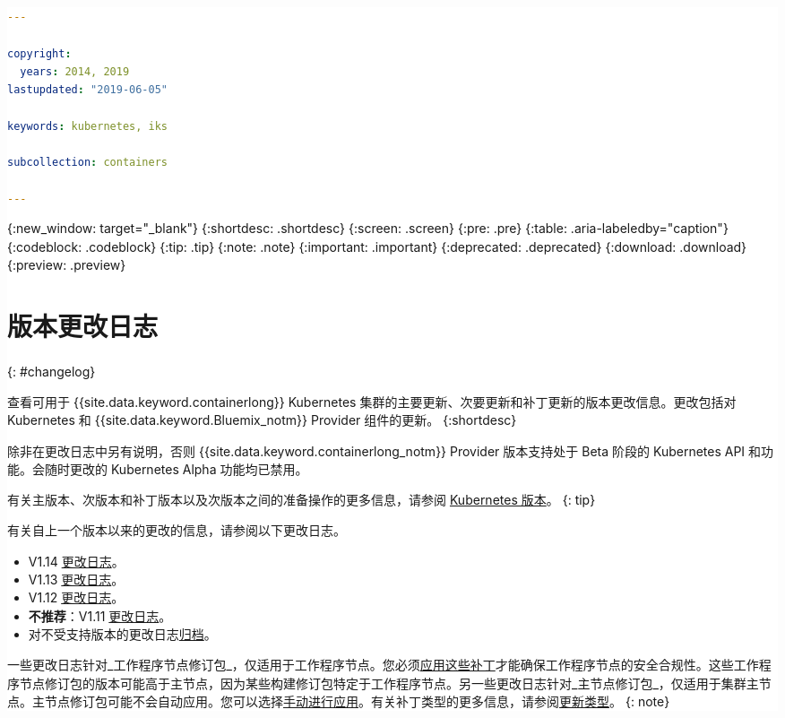 ```yaml
---

copyright:
  years: 2014, 2019
lastupdated: "2019-06-05"

keywords: kubernetes, iks

subcollection: containers

---
```


{:new_window: target="_blank"}
{:shortdesc: .shortdesc}
{:screen: .screen}
{:pre: .pre}
{:table: .aria-labeledby="caption"}
{:codeblock: .codeblock}
{:tip: .tip}
{:note: .note}
{:important: .important}
{:deprecated: .deprecated}
{:download: .download}
{:preview: .preview}


# 版本更改日志
{: #changelog}

查看可用于 {{site.data.keyword.containerlong}} Kubernetes 集群的主要更新、次要更新和补丁更新的版本更改信息。更改包括对 Kubernetes 和 {{site.data.keyword.Bluemix_notm}} Provider 组件的更新。
{:shortdesc}

除非在更改日志中另有说明，否则 {{site.data.keyword.containerlong_notm}} Provider 版本支持处于 Beta 阶段的 Kubernetes API 和功能。会随时更改的 Kubernetes Alpha 功能均已禁用。

有关主版本、次版本和补丁版本以及次版本之间的准备操作的更多信息，请参阅 [Kubernetes 版本](/docs/containers?topic=containers-cs_versions)。
{: tip}

有关自上一个版本以来的更改的信息，请参阅以下更改日志。
-  V1.14 [更改日志](#114_changelog)。
-  V1.13 [更改日志](#113_changelog)。
-  V1.12 [更改日志](#112_changelog)。
-  **不推荐**：V1.11 [更改日志](#111_changelog)。
-  对不受支持版本的更改日志[归档](#changelog_archive)。

一些更改日志针对_工作程序节点修订包_，仅适用于工作程序节点。您必须[应用这些补丁](/docs/containers?topic=containers-cli-plugin-kubernetes-service-cli#cs_worker_update)才能确保工作程序节点的安全合规性。这些工作程序节点修订包的版本可能高于主节点，因为某些构建修订包特定于工作程序节点。另一些更改日志针对_主节点修订包_，仅适用于集群主节点。主节点修订包可能不会自动应用。您可以选择[手动进行应用](/docs/containers?topic=containers-cli-plugin-kubernetes-service-cli#cs_cluster_update)。有关补丁类型的更多信息，请参阅[更新类型](/docs/containers?topic=containers-cs_versions#update_types)。
{: note}
